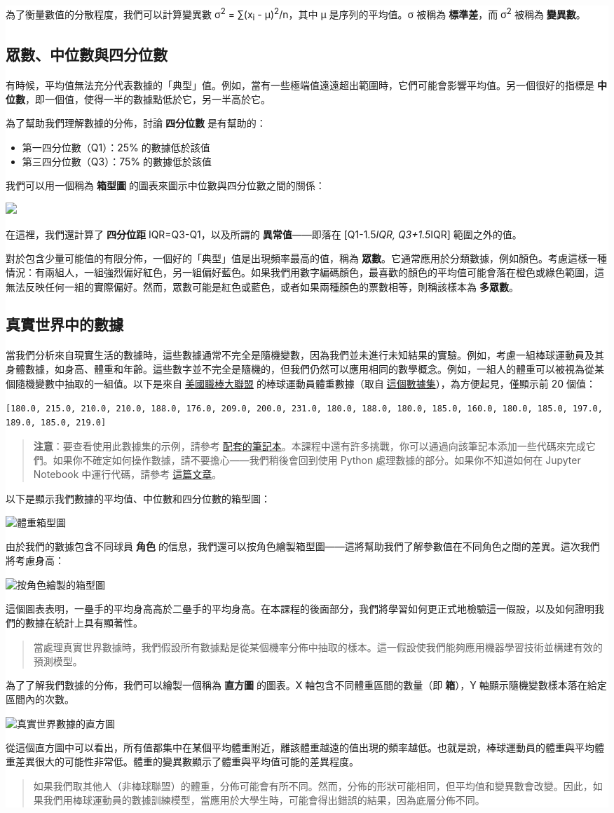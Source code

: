 為了衡量數值的分散程度，我們可以計算變異數 σ<sup>2</sup> = ∑(x<sub>i</sub> - μ)<sup>2</sup>/n，其中 μ 是序列的平均值。σ 被稱為 **標準差**，而 σ<sup>2</sup> 被稱為 **變異數**。

## 眾數、中位數與四分位數

有時候，平均值無法充分代表數據的「典型」值。例如，當有一些極端值遠遠超出範圍時，它們可能會影響平均值。另一個很好的指標是 **中位數**，即一個值，使得一半的數據點低於它，另一半高於它。

為了幫助我們理解數據的分佈，討論 **四分位數** 是有幫助的：

* 第一四分位數（Q1）：25% 的數據低於該值
* 第三四分位數（Q3）：75% 的數據低於該值

我們可以用一個稱為 **箱型圖** 的圖表來圖示中位數與四分位數之間的關係：

<img src="images/boxplot_explanation.png" width="50%"/>

在這裡，我們還計算了 **四分位距** IQR=Q3-Q1，以及所謂的 **異常值**——即落在 [Q1-1.5*IQR, Q3+1.5*IQR] 範圍之外的值。

對於包含少量可能值的有限分佈，一個好的「典型」值是出現頻率最高的值，稱為 **眾數**。它通常應用於分類數據，例如顏色。考慮這樣一種情況：有兩組人，一組強烈偏好紅色，另一組偏好藍色。如果我們用數字編碼顏色，最喜歡的顏色的平均值可能會落在橙色或綠色範圍，這無法反映任何一組的實際偏好。然而，眾數可能是紅色或藍色，或者如果兩種顏色的票數相等，則稱該樣本為 **多眾數**。

## 真實世界中的數據

當我們分析來自現實生活的數據時，這些數據通常不完全是隨機變數，因為我們並未進行未知結果的實驗。例如，考慮一組棒球運動員及其身體數據，如身高、體重和年齡。這些數字並不完全是隨機的，但我們仍然可以應用相同的數學概念。例如，一組人的體重可以被視為從某個隨機變數中抽取的一組值。以下是來自 [美國職棒大聯盟](http://mlb.mlb.com/index.jsp) 的棒球運動員體重數據（取自 [這個數據集](http://wiki.stat.ucla.edu/socr/index.php/SOCR_Data_MLB_HeightsWeights)），為方便起見，僅顯示前 20 個值：

```
[180.0, 215.0, 210.0, 210.0, 188.0, 176.0, 209.0, 200.0, 231.0, 180.0, 188.0, 180.0, 185.0, 160.0, 180.0, 185.0, 197.0, 189.0, 185.0, 219.0]
```

> **注意**：要查看使用此數據集的示例，請參考 [配套的筆記本](../../../../1-Introduction/04-stats-and-probability/notebook.ipynb)。本課程中還有許多挑戰，你可以通過向該筆記本添加一些代碼來完成它們。如果你不確定如何操作數據，請不要擔心——我們稍後會回到使用 Python 處理數據的部分。如果你不知道如何在 Jupyter Notebook 中運行代碼，請參考 [這篇文章](https://soshnikov.com/education/how-to-execute-notebooks-from-github/)。

以下是顯示我們數據的平均值、中位數和四分位數的箱型圖：

![體重箱型圖](../../../../1-Introduction/04-stats-and-probability/images/weight-boxplot.png)

由於我們的數據包含不同球員 **角色** 的信息，我們還可以按角色繪製箱型圖——這將幫助我們了解參數值在不同角色之間的差異。這次我們將考慮身高：

![按角色繪製的箱型圖](../../../../1-Introduction/04-stats-and-probability/images/boxplot_byrole.png)

這個圖表表明，一壘手的平均身高高於二壘手的平均身高。在本課程的後面部分，我們將學習如何更正式地檢驗這一假設，以及如何證明我們的數據在統計上具有顯著性。

> 當處理真實世界數據時，我們假設所有數據點是從某個機率分佈中抽取的樣本。這一假設使我們能夠應用機器學習技術並構建有效的預測模型。

為了了解我們數據的分佈，我們可以繪製一個稱為 **直方圖** 的圖表。X 軸包含不同體重區間的數量（即 **箱**），Y 軸顯示隨機變數樣本落在給定區間內的次數。

![真實世界數據的直方圖](../../../../1-Introduction/04-stats-and-probability/images/weight-histogram.png)

從這個直方圖中可以看出，所有值都集中在某個平均體重附近，離該體重越遠的值出現的頻率越低。也就是說，棒球運動員的體重與平均體重差異很大的可能性非常低。體重的變異數顯示了體重與平均值可能的差異程度。

> 如果我們取其他人（非棒球聯盟）的體重，分佈可能會有所不同。然而，分佈的形狀可能相同，但平均值和變異數會改變。因此，如果我們用棒球運動員的數據訓練模型，當應用於大學生時，可能會得出錯誤的結果，因為底層分佈不同。
